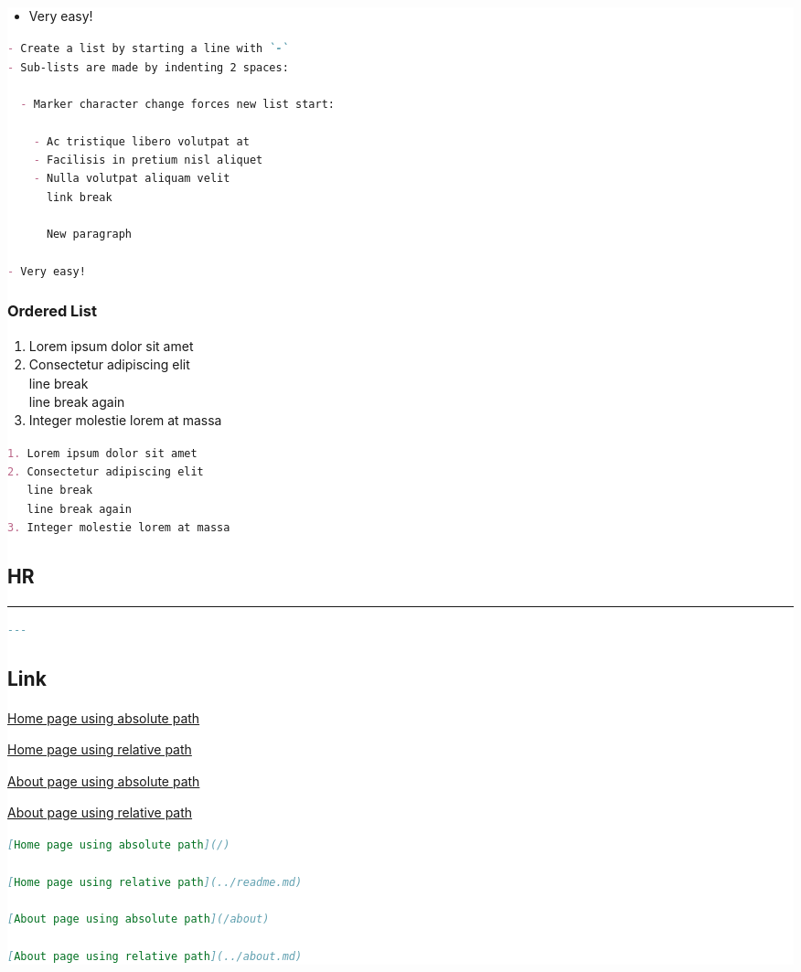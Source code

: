 - Very easy!

```md
- Create a list by starting a line with `-`
- Sub-lists are made by indenting 2 spaces:

  - Marker character change forces new list start:

    - Ac tristique libero volutpat at
    - Facilisis in pretium nisl aliquet
    - Nulla volutpat aliquam velit  
      link break

      New paragraph

- Very easy!
```

### Ordered List

1. Lorem ipsum dolor sit amet
2. Consectetur adipiscing elit  
   line break  
   line break again
3. Integer molestie lorem at massa

```md
1. Lorem ipsum dolor sit amet
2. Consectetur adipiscing elit  
   line break  
   line break again
3. Integer molestie lorem at massa
```

## HR

---

```md
---
```

## Link

[Home page using absolute path](/)

[Home page using relative path](../readme.md)

[About page using absolute path](/about)

[About page using relative path](../about.md)

```md
[Home page using absolute path](/)

[Home page using relative path](../readme.md)

[About page using absolute path](/about)

[About page using relative path](../about.md)
```

